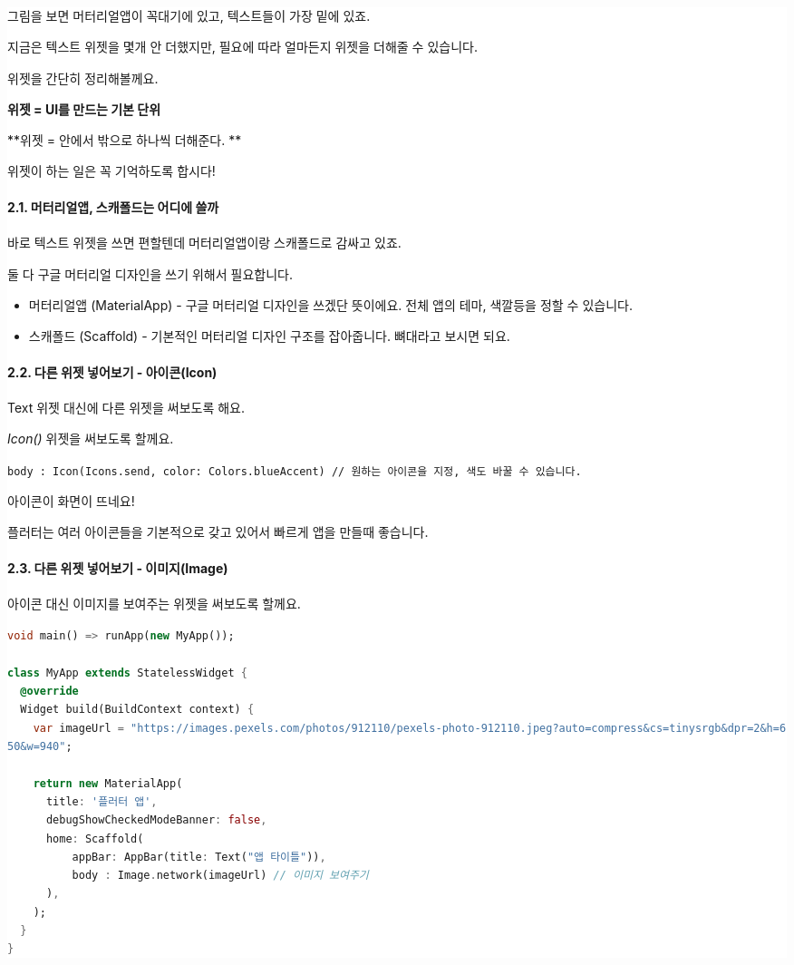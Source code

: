 그림을 보면 머터리얼앱이 꼭대기에 있고, 텍스트들이 가장 밑에 있죠. 

지금은 텍스트 위젯을 몇개 안 더했지만, 필요에 따라 얼마든지 위젯을 더해줄 수 있습니다. 

위젯을 간단히 정리해볼께요.

**위젯 = UI를 만드는 기본 단위**

**위젯 = 안에서 밖으로 하나씩 더해준다. **

위젯이 하는 일은 꼭 기억하도록 합시다!



#### 2.1. 머터리얼앱, 스캐폴드는 어디에 쓸까

바로 텍스트 위젯을 쓰면 편할텐데 머터리얼앱이랑 스캐폴드로 감싸고 있죠. 

둘 다 구글 머터리얼 디자인을 쓰기 위해서 필요합니다. 

* 머터리얼앱 (MaterialApp) - 구글 머터리얼 디자인을 쓰겠단 뜻이에요. 전체 앱의 테마, 색깔등을 정할 수 있습니다. 

* 스캐폴드 (Scaffold) - 기본적인 머터리얼 디자인 구조를 잡아줍니다. 뼈대라고 보시면 되요. 



#### 2.2. 다른 위젯 넣어보기 - 아이콘(Icon)

Text 위젯 대신에 다른 위젯을 써보도록 해요. 

*Icon()* 위젯을 써보도록 할께요.

```
body : Icon(Icons.send, color: Colors.blueAccent) // 원하는 아이콘을 지정, 색도 바꿀 수 있습니다.
```

아이콘이 화면이 뜨네요! 

플러터는 여러 아이콘들을 기본적으로 갖고 있어서 빠르게 앱을 만들때 좋습니다. 

#### 2.3. 다른 위젯 넣어보기 - 이미지(Image)

아이콘 대신 이미지를 보여주는 위젯을 써보도록 할께요.

```dart
void main() => runApp(new MyApp());

class MyApp extends StatelessWidget {
  @override
  Widget build(BuildContext context) {
    var imageUrl = "https://images.pexels.com/photos/912110/pexels-photo-912110.jpeg?auto=compress&cs=tinysrgb&dpr=2&h=650&w=940";

    return new MaterialApp(
      title: '플러터 앱',
      debugShowCheckedModeBanner: false,
      home: Scaffold(
          appBar: AppBar(title: Text("앱 타이틀")),
          body : Image.network(imageUrl) // 이미지 보여주기 
      ),
    );
  }
}
```
